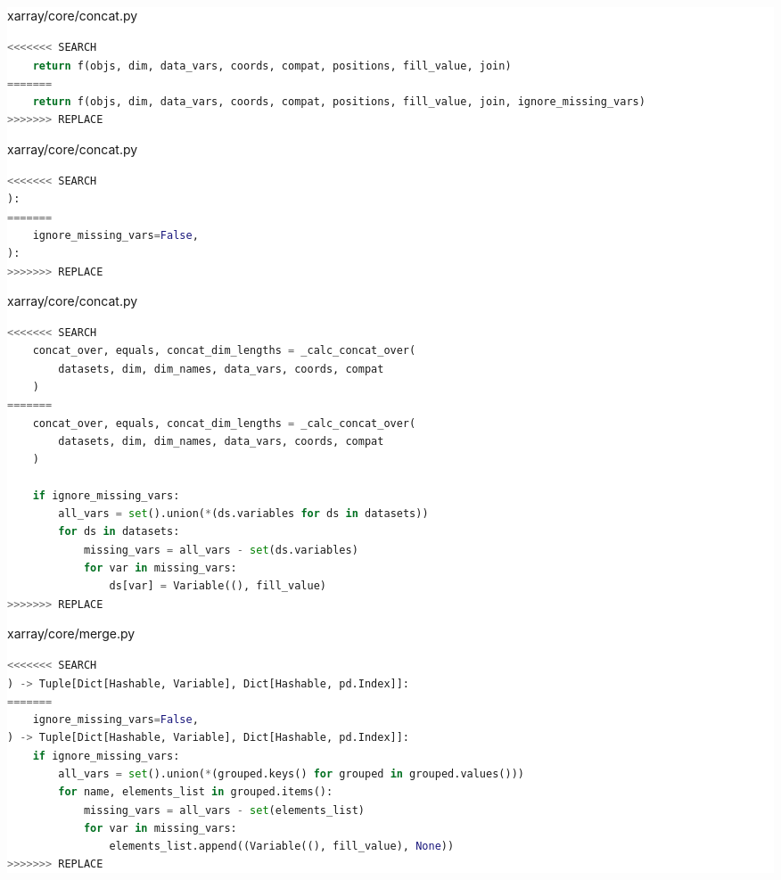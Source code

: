 xarray/core/concat.py
```python
<<<<<<< SEARCH
    return f(objs, dim, data_vars, coords, compat, positions, fill_value, join)
=======
    return f(objs, dim, data_vars, coords, compat, positions, fill_value, join, ignore_missing_vars)
>>>>>>> REPLACE
```

xarray/core/concat.py
```python
<<<<<<< SEARCH
):
=======
    ignore_missing_vars=False,
):
>>>>>>> REPLACE
```

xarray/core/concat.py
```python
<<<<<<< SEARCH
    concat_over, equals, concat_dim_lengths = _calc_concat_over(
        datasets, dim, dim_names, data_vars, coords, compat
    )
=======
    concat_over, equals, concat_dim_lengths = _calc_concat_over(
        datasets, dim, dim_names, data_vars, coords, compat
    )

    if ignore_missing_vars:
        all_vars = set().union(*(ds.variables for ds in datasets))
        for ds in datasets:
            missing_vars = all_vars - set(ds.variables)
            for var in missing_vars:
                ds[var] = Variable((), fill_value)
>>>>>>> REPLACE
```

xarray/core/merge.py
```python
<<<<<<< SEARCH
) -> Tuple[Dict[Hashable, Variable], Dict[Hashable, pd.Index]]:
=======
    ignore_missing_vars=False,
) -> Tuple[Dict[Hashable, Variable], Dict[Hashable, pd.Index]]:
    if ignore_missing_vars:
        all_vars = set().union(*(grouped.keys() for grouped in grouped.values()))
        for name, elements_list in grouped.items():
            missing_vars = all_vars - set(elements_list)
            for var in missing_vars:
                elements_list.append((Variable((), fill_value), None))
>>>>>>> REPLACE
```

